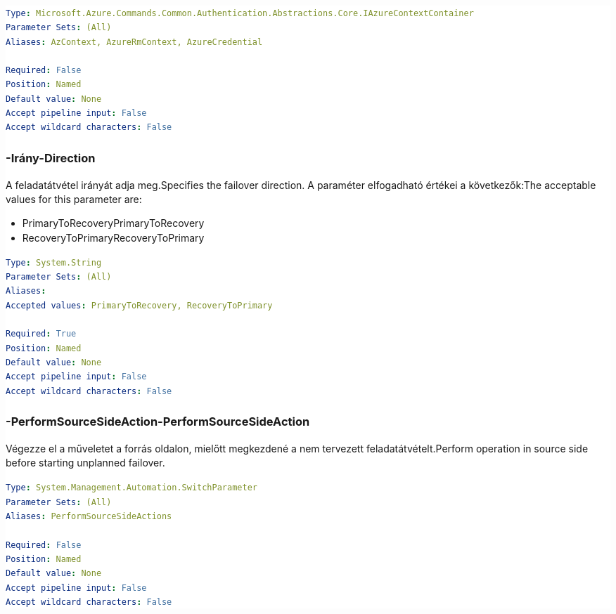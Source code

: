 
```yaml
Type: Microsoft.Azure.Commands.Common.Authentication.Abstractions.Core.IAzureContextContainer
Parameter Sets: (All)
Aliases: AzContext, AzureRmContext, AzureCredential

Required: False
Position: Named
Default value: None
Accept pipeline input: False
Accept wildcard characters: False
```

### <span data-ttu-id="d2aa3-124">-Irány</span><span class="sxs-lookup"><span data-stu-id="d2aa3-124">-Direction</span></span>
<span data-ttu-id="d2aa3-125">A feladatátvétel irányát adja meg.</span><span class="sxs-lookup"><span data-stu-id="d2aa3-125">Specifies the failover direction.</span></span>
<span data-ttu-id="d2aa3-126">A paraméter elfogadható értékei a következők:</span><span class="sxs-lookup"><span data-stu-id="d2aa3-126">The acceptable values for this parameter are:</span></span>

- <span data-ttu-id="d2aa3-127">PrimaryToRecovery</span><span class="sxs-lookup"><span data-stu-id="d2aa3-127">PrimaryToRecovery</span></span>
- <span data-ttu-id="d2aa3-128">RecoveryToPrimary</span><span class="sxs-lookup"><span data-stu-id="d2aa3-128">RecoveryToPrimary</span></span>

```yaml
Type: System.String
Parameter Sets: (All)
Aliases:
Accepted values: PrimaryToRecovery, RecoveryToPrimary

Required: True
Position: Named
Default value: None
Accept pipeline input: False
Accept wildcard characters: False
```

### <span data-ttu-id="d2aa3-129">-PerformSourceSideAction</span><span class="sxs-lookup"><span data-stu-id="d2aa3-129">-PerformSourceSideAction</span></span>
<span data-ttu-id="d2aa3-130">Végezze el a műveletet a forrás oldalon, mielőtt megkezdené a nem tervezett feladatátvételt.</span><span class="sxs-lookup"><span data-stu-id="d2aa3-130">Perform operation in source side before starting unplanned failover.</span></span>

```yaml
Type: System.Management.Automation.SwitchParameter
Parameter Sets: (All)
Aliases: PerformSourceSideActions

Required: False
Position: Named
Default value: None
Accept pipeline input: False
Accept wildcard characters: False
```
